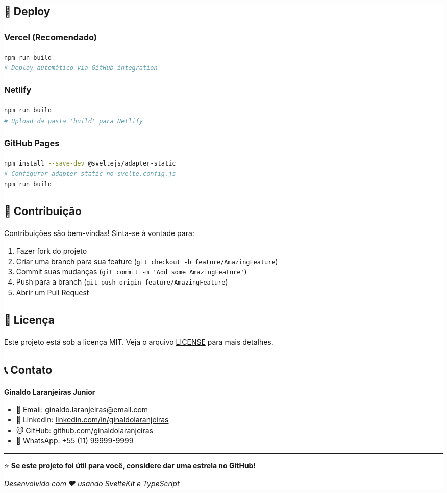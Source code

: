 ## 🚀 Deploy

### Vercel (Recomendado)
```bash
npm run build
# Deploy automático via GitHub integration
```

### Netlify
```bash
npm run build
# Upload da pasta 'build' para Netlify
```

### GitHub Pages
```bash
npm install --save-dev @sveltejs/adapter-static
# Configurar adapter-static no svelte.config.js
npm run build
```

## 🤝 Contribuição

Contribuições são bem-vindas! Sinta-se à vontade para:

1. Fazer fork do projeto
2. Criar uma branch para sua feature (`git checkout -b feature/AmazingFeature`)
3. Commit suas mudanças (`git commit -m 'Add some AmazingFeature'`)
4. Push para a branch (`git push origin feature/AmazingFeature`)
5. Abrir um Pull Request

## 📄 Licença

Este projeto está sob a licença MIT. Veja o arquivo [LICENSE](LICENSE) para mais detalhes.

## 📞 Contato

**Ginaldo Laranjeiras Junior**
- 📧 Email: ginaldo.laranjeiras@email.com
- 💼 LinkedIn: [linkedin.com/in/ginaldolaranjeiras](https://linkedin.com/in/ginaldolaranjeiras)
- 🐱 GitHub: [github.com/ginaldolaranjeiras](https://github.com/ginaldolaranjeiras)
- 📱 WhatsApp: +55 (11) 99999-9999

---

⭐ **Se este projeto foi útil para você, considere dar uma estrela no GitHub!**

*Desenvolvido com ❤️ usando SvelteKit e TypeScript*